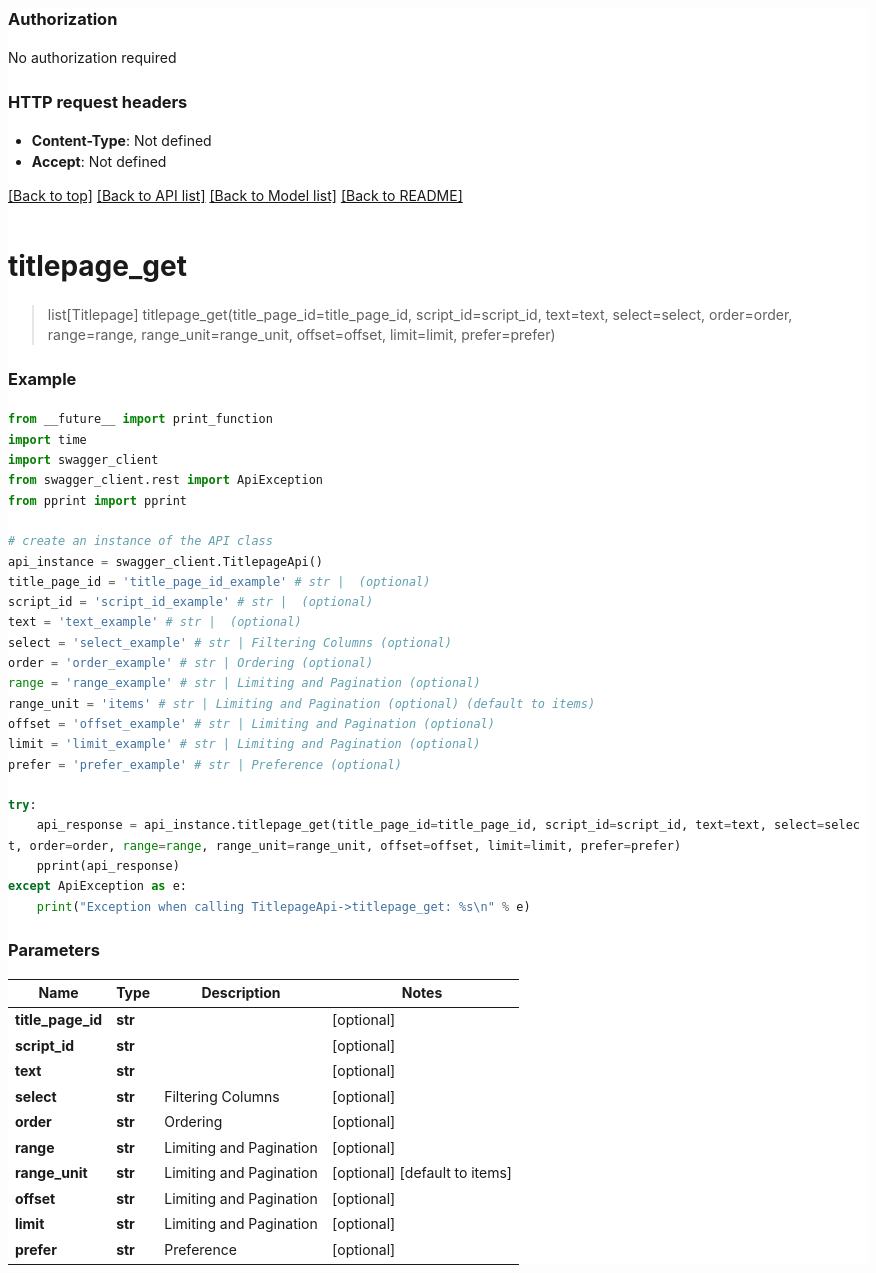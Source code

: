 ### Authorization

No authorization required

### HTTP request headers

 - **Content-Type**: Not defined
 - **Accept**: Not defined

[[Back to top]](#) [[Back to API list]](../README.md#documentation-for-api-endpoints) [[Back to Model list]](../README.md#documentation-for-models) [[Back to README]](../README.md)

# **titlepage_get**
> list[Titlepage] titlepage_get(title_page_id=title_page_id, script_id=script_id, text=text, select=select, order=order, range=range, range_unit=range_unit, offset=offset, limit=limit, prefer=prefer)



### Example
```python
from __future__ import print_function
import time
import swagger_client
from swagger_client.rest import ApiException
from pprint import pprint

# create an instance of the API class
api_instance = swagger_client.TitlepageApi()
title_page_id = 'title_page_id_example' # str |  (optional)
script_id = 'script_id_example' # str |  (optional)
text = 'text_example' # str |  (optional)
select = 'select_example' # str | Filtering Columns (optional)
order = 'order_example' # str | Ordering (optional)
range = 'range_example' # str | Limiting and Pagination (optional)
range_unit = 'items' # str | Limiting and Pagination (optional) (default to items)
offset = 'offset_example' # str | Limiting and Pagination (optional)
limit = 'limit_example' # str | Limiting and Pagination (optional)
prefer = 'prefer_example' # str | Preference (optional)

try:
    api_response = api_instance.titlepage_get(title_page_id=title_page_id, script_id=script_id, text=text, select=select, order=order, range=range, range_unit=range_unit, offset=offset, limit=limit, prefer=prefer)
    pprint(api_response)
except ApiException as e:
    print("Exception when calling TitlepageApi->titlepage_get: %s\n" % e)
```

### Parameters

Name | Type | Description  | Notes
------------- | ------------- | ------------- | -------------
 **title_page_id** | **str**|  | [optional] 
 **script_id** | **str**|  | [optional] 
 **text** | **str**|  | [optional] 
 **select** | **str**| Filtering Columns | [optional] 
 **order** | **str**| Ordering | [optional] 
 **range** | **str**| Limiting and Pagination | [optional] 
 **range_unit** | **str**| Limiting and Pagination | [optional] [default to items]
 **offset** | **str**| Limiting and Pagination | [optional] 
 **limit** | **str**| Limiting and Pagination | [optional] 
 **prefer** | **str**| Preference | [optional] 
